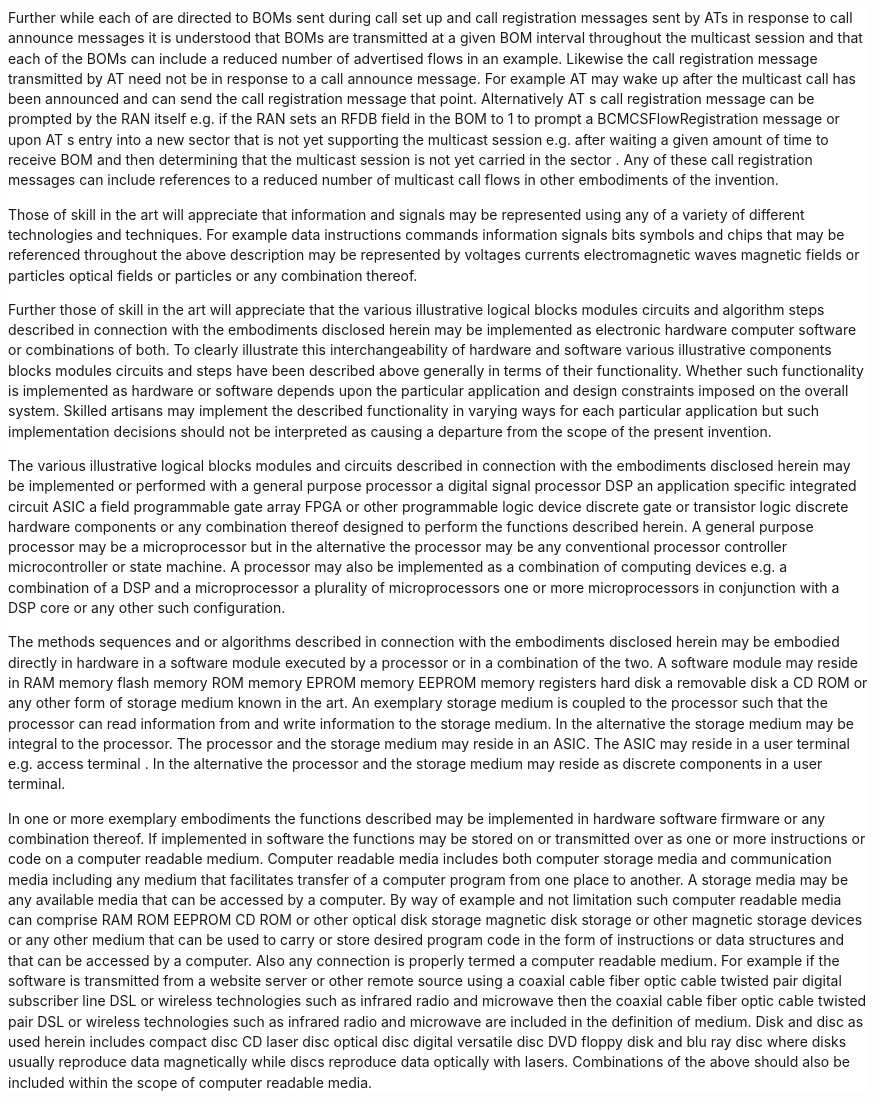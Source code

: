 Further while each of are directed to BOMs sent during call set up and call registration messages sent by ATs in response to call announce messages it is understood that BOMs are transmitted at a given BOM interval throughout the multicast session and that each of the BOMs can include a reduced number of advertised flows in an example. Likewise the call registration message transmitted by AT need not be in response to a call announce message. For example AT may wake up after the multicast call has been announced and can send the call registration message that point. Alternatively AT s call registration message can be prompted by the RAN itself e.g. if the RAN sets an RFDB field in the BOM to 1 to prompt a BCMCSFlowRegistration message or upon AT s entry into a new sector that is not yet supporting the multicast session e.g. after waiting a given amount of time to receive BOM and then determining that the multicast session is not yet carried in the sector . Any of these call registration messages can include references to a reduced number of multicast call flows in other embodiments of the invention.

Those of skill in the art will appreciate that information and signals may be represented using any of a variety of different technologies and techniques. For example data instructions commands information signals bits symbols and chips that may be referenced throughout the above description may be represented by voltages currents electromagnetic waves magnetic fields or particles optical fields or particles or any combination thereof.

Further those of skill in the art will appreciate that the various illustrative logical blocks modules circuits and algorithm steps described in connection with the embodiments disclosed herein may be implemented as electronic hardware computer software or combinations of both. To clearly illustrate this interchangeability of hardware and software various illustrative components blocks modules circuits and steps have been described above generally in terms of their functionality. Whether such functionality is implemented as hardware or software depends upon the particular application and design constraints imposed on the overall system. Skilled artisans may implement the described functionality in varying ways for each particular application but such implementation decisions should not be interpreted as causing a departure from the scope of the present invention.

The various illustrative logical blocks modules and circuits described in connection with the embodiments disclosed herein may be implemented or performed with a general purpose processor a digital signal processor DSP an application specific integrated circuit ASIC a field programmable gate array FPGA or other programmable logic device discrete gate or transistor logic discrete hardware components or any combination thereof designed to perform the functions described herein. A general purpose processor may be a microprocessor but in the alternative the processor may be any conventional processor controller microcontroller or state machine. A processor may also be implemented as a combination of computing devices e.g. a combination of a DSP and a microprocessor a plurality of microprocessors one or more microprocessors in conjunction with a DSP core or any other such configuration.

The methods sequences and or algorithms described in connection with the embodiments disclosed herein may be embodied directly in hardware in a software module executed by a processor or in a combination of the two. A software module may reside in RAM memory flash memory ROM memory EPROM memory EEPROM memory registers hard disk a removable disk a CD ROM or any other form of storage medium known in the art. An exemplary storage medium is coupled to the processor such that the processor can read information from and write information to the storage medium. In the alternative the storage medium may be integral to the processor. The processor and the storage medium may reside in an ASIC. The ASIC may reside in a user terminal e.g. access terminal . In the alternative the processor and the storage medium may reside as discrete components in a user terminal.

In one or more exemplary embodiments the functions described may be implemented in hardware software firmware or any combination thereof. If implemented in software the functions may be stored on or transmitted over as one or more instructions or code on a computer readable medium. Computer readable media includes both computer storage media and communication media including any medium that facilitates transfer of a computer program from one place to another. A storage media may be any available media that can be accessed by a computer. By way of example and not limitation such computer readable media can comprise RAM ROM EEPROM CD ROM or other optical disk storage magnetic disk storage or other magnetic storage devices or any other medium that can be used to carry or store desired program code in the form of instructions or data structures and that can be accessed by a computer. Also any connection is properly termed a computer readable medium. For example if the software is transmitted from a website server or other remote source using a coaxial cable fiber optic cable twisted pair digital subscriber line DSL or wireless technologies such as infrared radio and microwave then the coaxial cable fiber optic cable twisted pair DSL or wireless technologies such as infrared radio and microwave are included in the definition of medium. Disk and disc as used herein includes compact disc CD laser disc optical disc digital versatile disc DVD floppy disk and blu ray disc where disks usually reproduce data magnetically while discs reproduce data optically with lasers. Combinations of the above should also be included within the scope of computer readable media.
